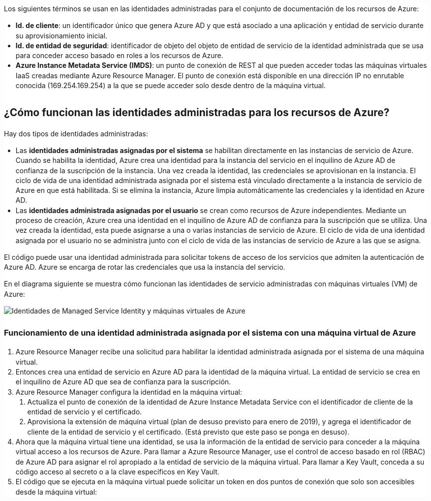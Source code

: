 Los siguientes términos se usan en las identidades administradas para el conjunto de documentación de los recursos de Azure:

- **Id. de cliente**: un identificador único que genera Azure AD y que está asociado a una aplicación y entidad de servicio durante su aprovisionamiento inicial.
- **Id. de entidad de seguridad**: identificador de objeto del objeto de entidad de servicio de la identidad administrada que se usa para conceder acceso basado en roles a los recursos de Azure.
- **Azure Instance Metadata Service (IMDS)**: un punto de conexión de REST al que pueden acceder todas las máquinas virtuales IaaS creadas mediante Azure Resource Manager. El punto de conexión está disponible en una dirección IP no enrutable conocida (169.254.169.254) a la que se puede acceder solo desde dentro de la máquina virtual.

## ¿Cómo funcionan las identidades administradas para los recursos de Azure?<a name="how-does-it-work"></a>

Hay dos tipos de identidades administradas:

- Las **identidades administradas asignadas por el sistema** se habilitan directamente en las instancias de servicio de Azure. Cuando se habilita la identidad, Azure crea una identidad para la instancia del servicio en el inquilino de Azure AD de confianza de la suscripción de la instancia. Una vez creada la identidad, las credenciales se aprovisionan en la instancia. El ciclo de vida de una identidad administrada asignada por el sistema está vinculado directamente a la instancia de servicio de Azure en que está habilitada. Si se elimina la instancia, Azure limpia automáticamente las credenciales y la identidad en Azure AD.
- Las **identidades administrada asignadas por el usuario** se crean como recursos de Azure independientes. Mediante un proceso de creación, Azure crea una identidad en el inquilino de Azure AD de confianza para la suscripción que se utiliza. Una vez creada la identidad, esta puede asignarse a una o varias instancias de servicio de Azure. El ciclo de vida de una identidad asignada por el usuario no se administra junto con el ciclo de vida de las instancias de servicio de Azure a las que se asigna.

El código puede usar una identidad administrada para solicitar tokens de acceso de los servicios que admiten la autenticación de Azure AD. Azure se encarga de rotar las credenciales que usa la instancia del servicio.

En el diagrama siguiente se muestra cómo funcionan las identidades de servicio administradas con máquinas virtuales (VM) de Azure:

![Identidades de Managed Service Identity y máquinas virtuales de Azure](media/overview/msi-vm-vmextension-imds-example.png)

### <a name="how-a-system-assigned-managed-identity-works-with-an-azure-vm"></a>Funcionamiento de una identidad administrada asignada por el sistema con una máquina virtual de Azure

1. Azure Resource Manager recibe una solicitud para habilitar la identidad administrada asignada por el sistema de una máquina virtual.
2. Entonces crea una entidad de servicio en Azure AD para la identidad de la máquina virtual. La entidad de servicio se crea en el inquilino de Azure AD que sea de confianza para la suscripción.
3. Azure Resource Manager configura la identidad en la máquina virtual:
    1. Actualiza el punto de conexión de la identidad de Azure Instance Metadata Service con el identificador de cliente de la entidad de servicio y el certificado.
    1. Aprovisiona la extensión de máquina virtual (plan de desuso previsto para enero de 2019), y agrega el identificador de cliente de la entidad de servicio y el certificado. (Está previsto que este paso se ponga en desuso).
4. Ahora que la máquina virtual tiene una identidad, se usa la información de la entidad de servicio para conceder a la máquina virtual acceso a los recursos de Azure. Para llamar a Azure Resource Manager, use el control de acceso basado en rol (RBAC) de Azure AD para asignar el rol apropiado a la entidad de servicio de la máquina virtual. Para llamar a Key Vault, conceda a su código acceso al secreto o a la clave específicos en Key Vault.
5. El código que se ejecuta en la máquina virtual puede solicitar un token en dos puntos de conexión que solo son accesibles desde la máquina virtual:
